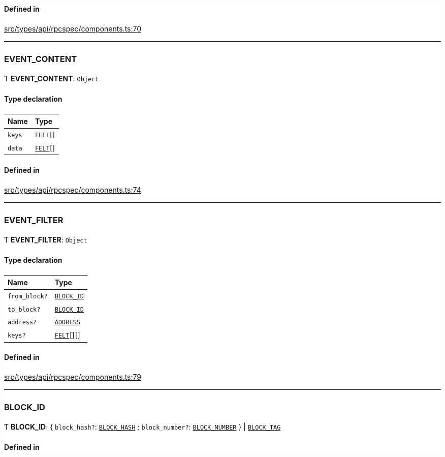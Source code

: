 #### Defined in

[src/types/api/rpcspec/components.ts:70](https://github.com/starknet-io/starknet.js/blob/v5.24.3/src/types/api/rpcspec/components.ts#L70)

---

### EVENT_CONTENT

Ƭ **EVENT_CONTENT**: `Object`

#### Type declaration

| Name   | Type                               |
| :----- | :--------------------------------- |
| `keys` | [`FELT`](types.RPC.SPEC.md#felt)[] |
| `data` | [`FELT`](types.RPC.SPEC.md#felt)[] |

#### Defined in

[src/types/api/rpcspec/components.ts:74](https://github.com/starknet-io/starknet.js/blob/v5.24.3/src/types/api/rpcspec/components.ts#L74)

---

### EVENT_FILTER

Ƭ **EVENT_FILTER**: `Object`

#### Type declaration

| Name          | Type                                     |
| :------------ | :--------------------------------------- |
| `from_block?` | [`BLOCK_ID`](types.RPC.SPEC.md#block_id) |
| `to_block?`   | [`BLOCK_ID`](types.RPC.SPEC.md#block_id) |
| `address?`    | [`ADDRESS`](types.RPC.SPEC.md#address)   |
| `keys?`       | [`FELT`](types.RPC.SPEC.md#felt)[][]     |

#### Defined in

[src/types/api/rpcspec/components.ts:79](https://github.com/starknet-io/starknet.js/blob/v5.24.3/src/types/api/rpcspec/components.ts#L79)

---

### BLOCK_ID

Ƭ **BLOCK_ID**: { `block_hash?`: [`BLOCK_HASH`](types.RPC.SPEC.md#block_hash) ; `block_number?`: [`BLOCK_NUMBER`](types.RPC.SPEC.md#block_number) } \| [`BLOCK_TAG`](types.RPC.SPEC.md#block_tag)

#### Defined in
